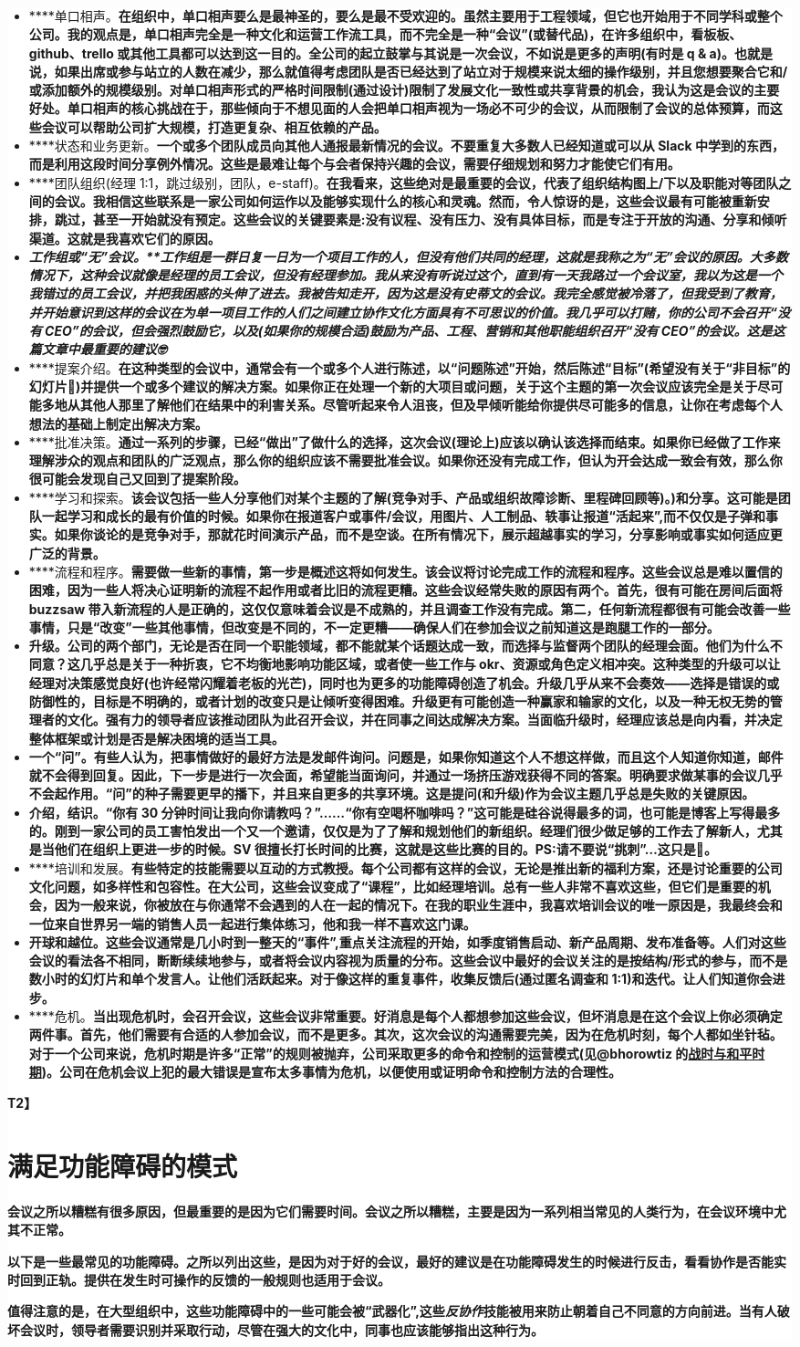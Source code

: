*   ****单口相声。**在组织中，单口相声要么是最神圣的，要么是最不受欢迎的。虽然主要用于工程领域，但它也开始用于不同学科或整个公司。我的观点是，单口相声完全是一种文化和运营工作流工具，而不完全是一种“会议”(或替代品)，在许多组织中，看板板、github、trello 或其他工具都可以达到这一目的。全公司的起立鼓掌与其说是一次会议，不如说是更多的声明(有时是 q & a)。也就是说，如果出席或参与站立的人数在减少，那么就值得考虑团队是否已经达到了站立对于规模来说太细的操作级别，并且您想要聚合它和/或添加额外的规模级别。对单口相声形式的严格时间限制(通过设计)限制了发展文化一致性或共享背景的机会，我认为这是会议的主要好处。单口相声的核心挑战在于，那些倾向于不想见面的人会把单口相声视为一场必不可少的会议，从而限制了会议的总体预算，而这些会议可以帮助公司扩大规模，打造更复杂、相互依赖的产品。**
*   ****状态和业务更新。**一个或多个团队成员向其他人通报最新情况的会议。不要重复大多数人已经知道或可以从 Slack 中学到的东西，而是利用这段时间分享例外情况。这些是最难让每个与会者保持兴趣的会议，需要仔细规划和努力才能使它们有用。**
*   ****团队组织(经理 1:1，跳过级别，团队，e-staff)。**在我看来，这些绝对是最重要的会议，代表了组织结构图上/下以及职能对等团队之间的会议。我相信这些联系是一家公司如何运作以及能够实现什么的核心和灵魂。然而，令人惊讶的是，这些会议最有可能被重新安排，跳过，甚至一开始就没有预定。这些会议的关键要素是:没有议程、没有压力、没有具体目标，而是专注于开放的沟通、分享和倾听渠道。这就是我喜欢它们的原因。**
*   ****工作组或“无”会议。**工作组是一群日复一日为一个项目工作的人，但没有他们共同的经理，这就是我称之为“无”会议的原因。大多数情况下，这种会议就像是经理的员工会议，但没有经理参加。我从来没有听说过这个，直到有一天我路过一个会议室，我以为这是一个我错过的员工会议，并把我困惑的头伸了进去。我被告知走开，因为这是没有史蒂文的*会议。我完全感觉被冷落了，但我受到了教育，并开始意识到这样的会议在为单一项目工作的人们之间建立协作文化方面具有不可思议的价值。我几乎可以打赌，你的公司不会召开“没有 CEO”的会议，但会强烈鼓励它，以及(如果你的规模合适)鼓励为产品、工程、营销和其他职能组织召开“没有 CEO”的会议。这是这篇文章中最重要的建议🤓***
*   ****提案介绍。**在这种类型的会议中，通常会有一个或多个人进行陈述，以“问题陈述”开始，然后陈述“目标”(希望没有关于“非目标”的幻灯片🤯)并提供一个或多个建议的解决方案。如果你正在处理一个新的大项目或问题，关于这个主题的第一次会议应该完全是关于尽可能多地从其他人那里了解他们在结果中的利害关系。尽管听起来令人沮丧，但及早倾听能给你提供尽可能多的信息，让你在考虑每个人想法的基础上制定出解决方案。**
*   ****批准决策。**通过一系列的步骤，已经“做出”了做什么的选择，这次会议(理论上)应该以确认该选择而结束。如果你已经做了工作来理解涉众的观点和团队的广泛观点，那么你的组织应该不需要批准会议。如果你还没有完成工作，但认为开会达成一致会有效，那么你很可能会发现自己又回到了提案阶段。**
*   ****学习和探索。**该会议包括一些人分享他们对某个主题的了解(竞争对手、产品或组织故障诊断、里程碑回顾等)。)和分享。这可能是团队一起学习和成长的最有价值的时候。如果你在报道客户或事件/会议，用图片、人工制品、轶事让报道“活起来”,而不仅仅是子弹和事实。如果你谈论的是竞争对手，那就花时间演示产品，而不是空谈。在所有情况下，展示超越事实的学习，分享影响或事实如何适应更广泛的背景。**
*   ****流程和程序。**需要做一些新的事情，第一步是概述这将如何发生。该会议将讨论完成工作的流程和程序。这些会议总是难以置信的困难，因为一些人将决心证明新的流程不起作用或者比旧的流程更糟。这些会议经常失败的原因有两个。首先，很有可能在房间后面将 buzzsaw 带入新流程的人是正确的，这仅仅意味着会议是不成熟的，并且调查工作没有完成。第二，任何新流程都很有可能会改善一些事情，只是“改变”一些其他事情，但改变是不同的，不一定更糟——确保人们在参加会议之前知道这是跑腿工作的一部分。**
*   ****升级**。公司的两个部门，无论是否在同一个职能领域，都不能就某个话题达成一致，而选择与监督两个团队的经理会面。他们为什么不同意？这几乎总是关于一种折衷，它不均衡地影响功能区域，或者使一些工作与 okr、资源或角色定义相冲突。这种类型的升级可以让经理对决策感觉良好(也许经常闪耀着老板的光芒)，同时也为更多的功能障碍创造了机会。升级几乎从来不会奏效——选择是错误的或防御性的，目标是不明确的，或者计划的改变只是让倾听变得困难。升级更有可能创造一种赢家和输家的文化，以及一种无权无势的管理者的文化。强有力的领导者应该推动团队为此召开会议，并在同事之间达成解决方案。当面临升级时，经理应该总是向内看，并决定整体框架或计划是否是解决困境的适当工具。**
*   ****一个“问”。有些人认为，把事情做好的最好方法是发邮件询问。问题是，如果你知道这个人不想这样做，而且这个人知道你知道，邮件就不会得到回复。因此，下一步是进行一次会面，希望能当面询问，并通过一场挤压游戏获得不同的答案。明确要求做某事的会议几乎不会起作用。“问”的种子需要更早的播下，并且来自更多的共享环境。这是提问(和升级)作为会议主题几乎总是失败的关键原因。****
*   ****介绍，结识。“你有 30 分钟时间让我向你请教吗？”……“你有空喝杯咖啡吗？”这可能是硅谷说得最多的词，也可能是博客上写得最多的。刚到一家公司的员工害怕发出一个又一个邀请，仅仅是为了了解和规划他们的新组织。经理们很少做足够的工作去了解新人，尤其是当他们在组织上更进一步的时候。SV 很擅长打长时间的比赛，这就是这些比赛的目的。PS:请不要说“挑刺”…这只是🤮。****
*   ****培训和发展。**有些特定的技能需要以互动的方式教授。每个公司都有这样的会议，无论是推出新的福利方案，还是讨论重要的公司文化问题，如多样性和包容性。在大公司，这些会议变成了“课程”，比如经理培训。总有一些人非常不喜欢这些，但它们是重要的机会，因为一般来说，你被放在与你通常不会遇到的人在一起的情况下。在我的职业生涯中，我喜欢培训会议的唯一原因是，我最终会和一位来自世界另一端的销售人员一起进行集体练习，他和我一样不喜欢这门课。**
*   **开球和越位。这些会议通常是几小时到一整天的“事件”,重点关注流程的开始，如季度销售启动、新产品周期、发布准备等。人们对这些会议的看法各不相同，断断续续地参与，或者将会议内容视为质量的分布。这些会议中最好的会议关注的是按结构/形式的参与，而不是数小时的幻灯片和单个发言人。让他们活跃起来。对于像这样的重复事件，收集反馈后(通过匿名调查和 1:1)和迭代。让人们知道你会进步。**
*   ****危机。**当出现危机时，会召开会议，这些会议非常重要。好消息是每个人都想参加这些会议，但坏消息是在这个会议上你必须确定两件事。首先，他们需要有合适的人参加会议，而不是更多。其次，这次会议的沟通需要完美，因为在危机时刻，每个人都如坐针毡。对于一个公司来说，危机时期是许多“正常”的规则被抛弃，公司采取更多的命令和控制的运营模式(见@bhorowtiz 的[战时与和平时期](https://a16z.com/2011/04/14/peacetime-ceowartime-ceo-2/))。公司在危机会议上犯的最大错误是宣布太多事情为危机，以便使用或证明命令和控制方法的合理性。**

**T2】**

# **满足功能障碍的模式**

**会议之所以糟糕有很多原因，但最重要的是因为它们需要时间。会议之所以糟糕，主要是因为一系列相当常见的人类行为，在会议环境中尤其不正常。**

**以下是一些最常见的功能障碍。之所以列出这些，是因为对于好的会议，最好的建议是在功能障碍发生的时候进行反击，看看协作是否能实时回到正轨。提供在发生时可操作的反馈的一般规则也适用于会议。**

**值得注意的是，在大型组织中，这些功能障碍中的一些可能会被“武器化”,这些*反协作*技能被用来防止朝着自己不同意的方向前进。当有人破坏会议时，领导者需要识别并采取行动，尽管在强大的文化中，同事也应该能够指出这种行为。**
